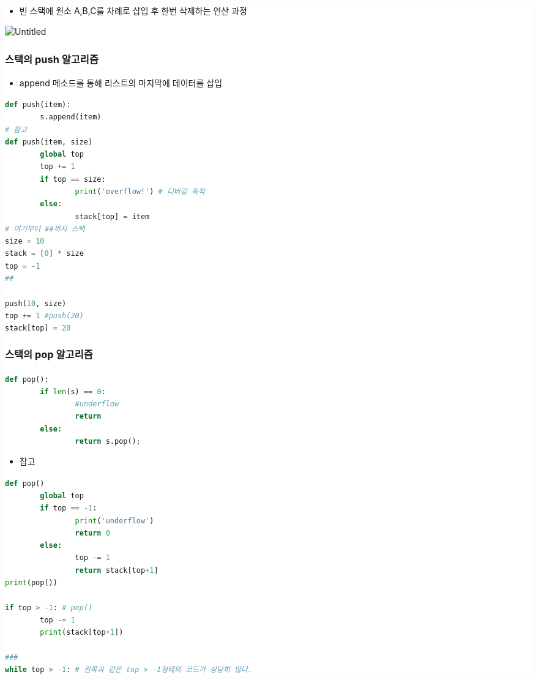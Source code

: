 - 빈 스택에 원소 A,B,C를 차례로 삽입 후 한번 삭제하는 연산 과정

![Untitled](https://s3-us-west-2.amazonaws.com/secure.notion-static.com/40636b76-3817-4a15-97c4-5f42c76e0da9/Untitled.png)

### 스택의 push 알고리즘

- append 메소드를 통해 리스트의 마지막에 데이터를 삽입

```python
def push(item):
		s.append(item)
# 참고
def push(item, size)
		global top
		top += 1
		if top == size:
				print('overflow!') # 디버깅 목적
		else:
				stack[top] = item
# 여기부터 ##까지 스택
size = 10 
stack = [0] * size
top = -1
##

push(10, size)
top += 1 #push(20)
stack[top] = 20
```

### 스택의 pop 알고리즘

```python
def pop():
		if len(s) == 0:
				#underflow
				return
		else:
				return s.pop();
```

- 참고

```python
def pop()
		global top
		if top == -1:
				print('underflow')
				return 0
		else:
				top -= 1
				return stack[top+1]
print(pop())

if top > -1: # pop()
		top -= 1
		print(stack[top+1])

###
while top > -1: # 왼쪽과 같은 top > -1형태의 코드가 상당히 많다.
```
